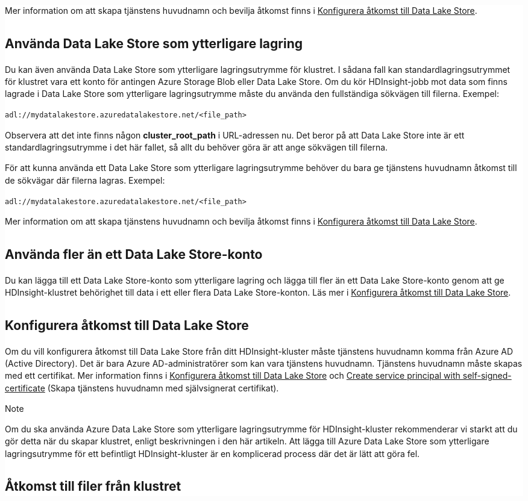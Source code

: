 Mer information om att skapa tjänstens huvudnamn och bevilja åtkomst finns i [Konfigurera åtkomst till Data Lake Store](#configure-data-lake-store-access).


## <a name="use-data-lake-store-as-additional-storage"></a>Använda Data Lake Store som ytterligare lagring

Du kan även använda Data Lake Store som ytterligare lagringsutrymme för klustret. I sådana fall kan standardlagringsutrymmet för klustret vara ett konto för antingen Azure Storage Blob eller Data Lake Store. Om du kör HDInsight-jobb mot data som finns lagrade i Data Lake Store som ytterligare lagringsutrymme måste du använda den fullständiga sökvägen till filerna. Exempel:

    adl://mydatalakestore.azuredatalakestore.net/<file_path>

Observera att det inte finns någon **cluster_root_path** i URL-adressen nu. Det beror på att Data Lake Store inte är ett standardlagringsutrymme i det här fallet, så allt du behöver göra är att ange sökvägen till filerna.

För att kunna använda ett Data Lake Store som ytterligare lagringsutrymme behöver du bara ge tjänstens huvudnamn åtkomst till de sökvägar där filerna lagras.  Exempel:

    adl://mydatalakestore.azuredatalakestore.net/<file_path>

Mer information om att skapa tjänstens huvudnamn och bevilja åtkomst finns i [Konfigurera åtkomst till Data Lake Store](#configure-data-lake-store-access).


## <a name="use-more-than-one-data-lake-store-accounts"></a>Använda fler än ett Data Lake Store-konto

Du kan lägga till ett Data Lake Store-konto som ytterligare lagring och lägga till fler än ett Data Lake Store-konto genom att ge HDInsight-klustret behörighet till data i ett eller flera Data Lake Store-konton. Läs mer i [Konfigurera åtkomst till Data Lake Store](#configure-data-lake-store-access).

## <a name="configure-data-lake-store-access"></a>Konfigurera åtkomst till Data Lake Store

Om du vill konfigurera åtkomst till Data Lake Store från ditt HDInsight-kluster måste tjänstens huvudnamn komma från Azure AD (Active Directory). Det är bara Azure AD-administratörer som kan vara tjänstens huvudnamn. Tjänstens huvudnamn måste skapas med ett certifikat. Mer information finns i [Konfigurera åtkomst till Data Lake Store](../data-lake-store/data-lake-store-hdinsight-hadoop-use-portal.md#configure-data-lake-store-access) och [Create service principal with self-signed-certificate](../azure-resource-manager/resource-group-authenticate-service-principal.md#create-service-principal-with-self-signed-certificate) (Skapa tjänstens huvudnamn med självsignerat certifikat).

> [!NOTE]
> Om du ska använda Azure Data Lake Store som ytterligare lagringsutrymme för HDInsight-kluster rekommenderar vi starkt att du gör detta när du skapar klustret, enligt beskrivningen i den här artikeln. Att lägga till Azure Data Lake Store som ytterligare lagringsutrymme för ett befintligt HDInsight-kluster är en komplicerad process där det är lätt att göra fel.
>

## <a name="access-files-from-the-cluster"></a>Åtkomst till filer från klustret


[hdinsight-use-sas]: hdinsight-storage-sharedaccesssignature-permissions.md
[powershell-install]: /powershell/azureps-cmdlets-docs
[hdinsight-creation]: hdinsight-hadoop-provision-linux-clusters.md
[hdinsight-upload-data]: hdinsight-upload-data.md
[blob-storage-restAPI]: http://msdn.microsoft.com/library/windowsazure/dd135733.aspx
[img-hdi-powershell-blobcommands]: ./media/hdinsight-hadoop-use-blob-storage/HDI.PowerShell.BlobCommands.png
[img-hdi-quick-create]: ./media/hdinsight-hadoop-use-blob-storage/HDI.QuickCreateCluster.png
[img-hdi-custom-create-storage-account]: ./media/hdinsight-hadoop-use-blob-storage/HDI.CustomCreateStorageAccount.png  